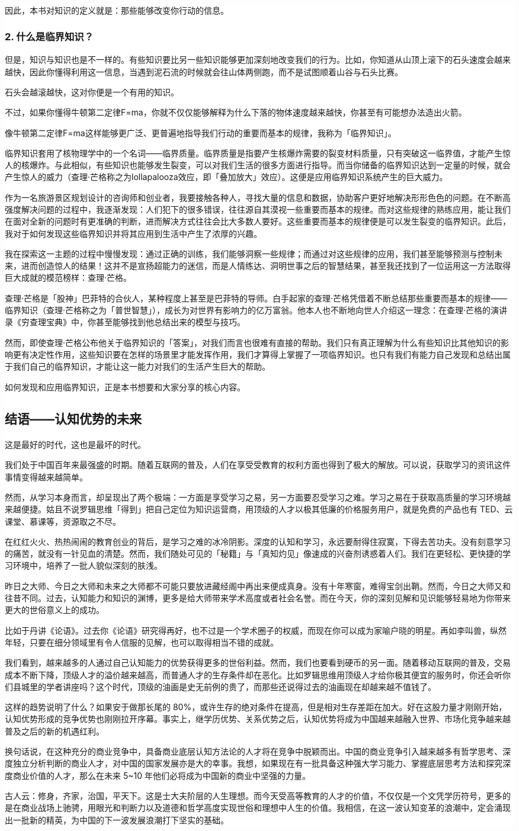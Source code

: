 因此，本书对知识的定义就是：那些能够改变你行动的信息。

### 2. 什么是临界知识？

但是，知识与知识也是不一样的。有些知识要比另一些知识能够更加深刻地改变我们的行为。比如，你知道从山顶上滚下的石头速度会越来越快，因此你懂得利用这一信息，当遇到泥石流的时候就会往山体两侧跑，而不是试图顺着山谷与石头比赛。

石头会越滚越快，这对你便是一个有用的知识。

不过，如果你懂得牛顿第二定律F=ma，你就不仅仅能够解释为什么下落的物体速度越来越快，你甚至有可能想办法造出火箭。

像牛顿第二定律F=ma这样能够更广泛、更普遍地指导我们行动的重要而基本的规律，我称为「临界知识」。

临界知识套用了核物理学中的一个名词——临界质量。临界质量是指要产生核爆炸需要的裂变材料质量，只有突破这一临界值，才能产生惊人的核爆炸。与此相似，有些知识也能够发生裂变，可以对我们生活的很多方面进行指导。而当你储备的临界知识达到一定量的时候，就会产生惊人的威力（查理·芒格称之为lollapalooza效应，即「叠加放大」效应）。这便是应用临界知识系统产生的巨大威力。

作为一名旅游景区规划设计的咨询师和创业者，我要接触各种人，寻找大量的信息和数据，协助客户更好地解决形形色色的问题。在不断高强度解决问题的过程中，我逐渐发现：人们犯下的很多错误，往往源自其漠视一些重要而基本的规律。而对这些规律的熟练应用，能让我们在面对全新的问题时有更准确的判断，进而解决方式往往会比大多数人要好。这些重要而基本的规律便是可以发生裂变的临界知识。此后，我对于如何发现这些临界知识并将其应用到生活中产生了浓厚的兴趣。

我在探索这一主题的过程中慢慢发现：通过正确的训练，我们能够洞察一些规律；而通过对这些规律的应用，我们甚至能够预测与控制未来，进而创造惊人的结果！这并不是宣扬超能力的迷信，而是人情练达、洞明世事之后的智慧结果，甚至我还找到了一位运用这一方法取得巨大成就的模范榜样：查理·芒格。

查理·芒格是「股神」巴菲特的合伙人，某种程度上甚至是巴菲特的导师。白手起家的查理·芒格凭借着不断总结那些重要而基本的规律——临界知识（查理·芒格称之为「普世智慧」），成长为对世界有影响力的亿万富翁。他本人也不断地向世人介绍这一理念：在查理·芒格的演讲录《穷查理宝典》中，你甚至能够找到他总结出来的模型与技巧。

然而，即使查理·芒格公布他关于临界知识的「答案」，对我们而言也很难有直接的帮助。我们只有真正理解为什么有些知识比其他知识的影响更有决定性作用，这些知识要在怎样的场景里才能发挥作用，我们才算得上掌握了一项临界知识。也只有我们有能力自己发现和总结出属于我们自己的临界知识，才能让这一能力对我们的生活产生巨大的帮助。

如何发现和应用临界知识，正是本书想要和大家分享的核心内容。

## 结语——认知优势的未来

这是最好的时代，这也是最坏的时代。

我们处于中国百年来最强盛的时期。随着互联网的普及，人们在享受受教育的权利方面也得到了极大的解放。可以说，获取学习的资讯这件事情变得越来越简单。

然而，从学习本身而言，却呈现出了两个极端：一方面是享受学习之易，另一方面要忍受学习之难。学习之易在于获取高质量的学习环境越来越便捷。姑且不说罗辑思维「得到」把自己定位为知识运营商，用顶级的人才以极其低廉的价格服务用户，就是免费的产品也有 TED、云课堂、慕课等，资源取之不尽。

在红红火火、热热闹闹的教育创业的背后，是学习之难的冰冷阴影。深度的认知和学习，永远要耐得住寂寞，下得去苦功夫。没有刻意学习的痛苦，就没有一针见血的清楚。然而，我们随处可见的「秘籍」与「真知灼见」像速成的兴奋剂诱惑着人们。我们在更轻松、更快捷的学习环境中，培养了一批人貌似深刻的肤浅。

昨日之大师、今日之大师和未来之大师都不可能只要放进藏经阁中再出来便成真身。没有十年寒窗，难得宝剑出鞘。然而，今日之大师又和往昔不同。过去，认知能力和知识的渊博，更多是给大师带来学术高度或者社会名誉。而在今天，你的深刻见解和见识能够轻易地为你带来更大的世俗意义上的成功。

比如于丹讲《论语》。过去你《论语》研究得再好，也不过是一个学术圈子的权威，而现在你可以成为家喻户晓的明星。再如李叫兽，纵然年轻，只要在细分领域里有令人信服的见解，也可以取得相当不错的成就。

我们看到，越来越多的人通过自己认知能力的优势获得更多的世俗利益。然而，我们也要看到硬币的另一面。随着移动互联网的普及，交易成本不断下降，顶级人才的溢价越来越高，而普通人才的生存条件却在恶化。比如罗辑思维用顶级人才给你极其便宜的服务时，你还会听你们县城里的学者讲座吗？这个时代，顶级的油画是史无前例的贵了，而那些还说得过去的油画现在却越来越不值钱了。

这样的趋势说明了什么？如果安于做那长尾的 80%，或许生存的绝对条件在提高，但是相对生存差距在加大。好在这股力量才刚刚开始，认知优势形成的竞争优势也刚刚拉开序幕。事实上，继学历优势、关系优势之后，认知优势将成为中国越来越融入世界、市场化竞争越来越普及之后的新的机遇红利。

换句话说，在这种充分的商业竞争中，具备商业底层认知方法论的人才将在竞争中脱颖而出。中国的商业竞争引入越来越多有哲学思考、深度独立分析判断的商业人才，对中国的国家发展亦是大的幸事。我想，如果现在有一批具备这种强大学习能力、掌握底层思考方法和探究深度商业价值的人才，那么在未来 5~10 年他们必将成为中国新的商业中坚强的力量。

古人云：修身，齐家，治国，平天下。这是士大夫阶层的人生理想。而今天受高等教育的人才的价值，不仅仅是一个文凭学历符号，更多的是在商业战场上驰骋，用眼光和判断力以及道德和哲学高度实现世俗和理想中人生的价值。我相信，在这一波认知变革的浪潮中，定会涌现出一批新的精英，为中国的下一波发展浪潮打下坚实的基础。
